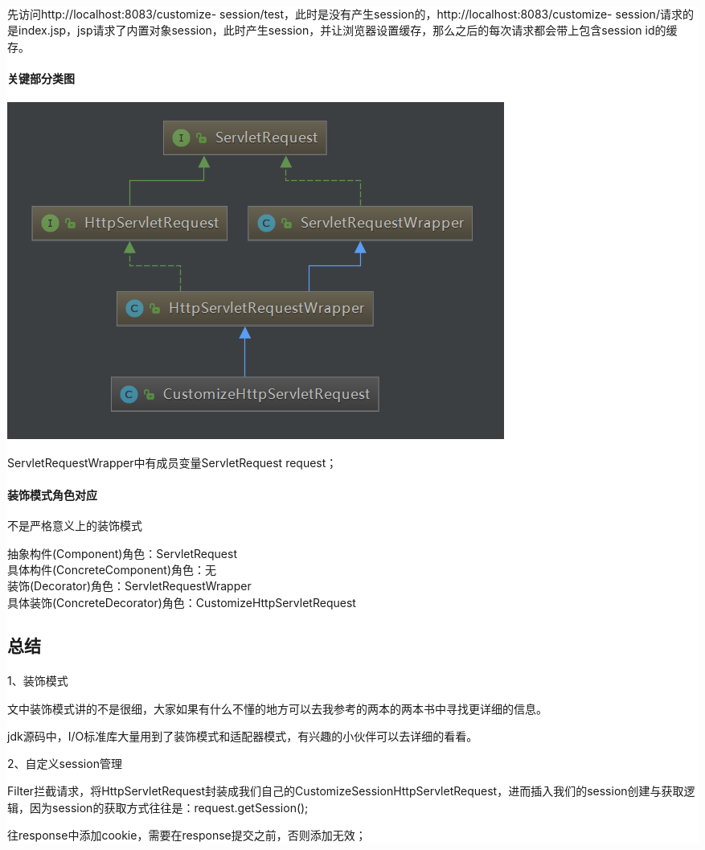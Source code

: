 先访问http://localhost:8083/customize-
session/test，此时是没有产生session的，http://localhost:8083/customize-
session/请求的是index.jsp，jsp请求了内置对象session，此时产生session，并让浏览器设置缓存，那么之后的每次请求都会带上包含session
id的缓存。

####  关键部分类图

![](../md/img/youzhibing/747662-20180919205733009-272608343.png)

ServletRequestWrapper中有成员变量ServletRequest request；

####  装饰模式角色对应

不是严格意义上的装饰模式

抽象构件(Component)角色：ServletRequest  
具体构件(ConcreteComponent)角色：无  
装饰(Decorator)角色：ServletRequestWrapper  
具体装饰(ConcreteDecorator)角色：CustomizeHttpServletRequest

## 总结

1、装饰模式

文中装饰模式讲的不是很细，大家如果有什么不懂的地方可以去我参考的两本的两本书中寻找更详细的信息。

jdk源码中，I/O标准库大量用到了装饰模式和适配器模式，有兴趣的小伙伴可以去详细的看看。

2、自定义session管理

Filter拦截请求，将HttpServletRequest封装成我们自己的CustomizeSessionHttpServletRequest，进而插入我们的session创建与获取逻辑，因为session的获取方式往往是：request.getSession();

往response中添加cookie，需要在response提交之前，否则添加无效；
